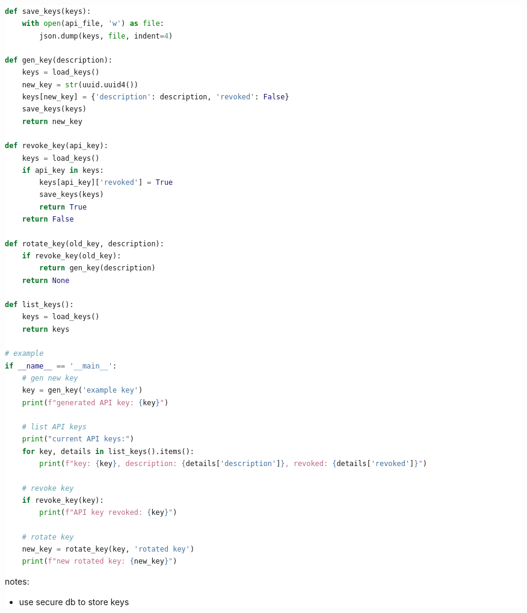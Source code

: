 ```python
def save_keys(keys):
    with open(api_file, 'w') as file:
        json.dump(keys, file, indent=4)

def gen_key(description):
    keys = load_keys()
    new_key = str(uuid.uuid4())
    keys[new_key] = {'description': description, 'revoked': False}
    save_keys(keys)
    return new_key

def revoke_key(api_key):
    keys = load_keys()
    if api_key in keys:
        keys[api_key]['revoked'] = True
        save_keys(keys)
        return True
    return False

def rotate_key(old_key, description):
    if revoke_key(old_key):
        return gen_key(description)
    return None

def list_keys():
    keys = load_keys()
    return keys

# example
if __name__ == '__main__':
    # gen new key
    key = gen_key('example key')
    print(f"generated API key: {key}")

    # list API keys
    print("current API keys:")
    for key, details in list_keys().items():
        print(f"key: {key}, description: {details['description']}, revoked: {details['revoked']}")

    # revoke key
    if revoke_key(key):
        print(f"API key revoked: {key}")

    # rotate key
    new_key = rotate_key(key, 'rotated key')
    print(f"new rotated key: {new_key}")
```

notes:

- use secure db to store keys
